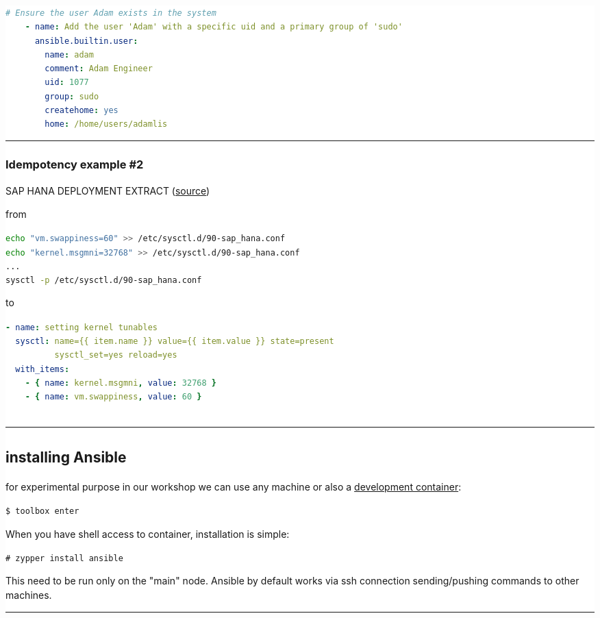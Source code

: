 ```yaml
# Ensure the user Adam exists in the system
    - name: Add the user 'Adam' with a specific uid and a primary group of 'sudo'
      ansible.builtin.user:
        name: adam
        comment: Adam Engineer
        uid: 1077
        group: sudo
        createhome: yes
        home: /home/users/adamlis    
```


---
### Idempotency example #2
SAP HANA DEPLOYMENT EXTRACT ([source](https://people.redhat.com/mkoch/training/1805-farnborough/presentations/05%20-%20Ansible%20and%20Ansible%20Tower%20Introduction.pdf))

from
```bash
echo "vm.swappiness=60" >> /etc/sysctl.d/90-sap_hana.conf
echo "kernel.msgmni=32768" >> /etc/sysctl.d/90-sap_hana.conf
...
sysctl -p /etc/sysctl.d/90-sap_hana.conf
```
to

```yaml
- name: setting kernel tunables
  sysctl: name={{ item.name }} value={{ item.value }} state=present
          sysctl_set=yes reload=yes
  with_items:
    - { name: kernel.msgmni, value: 32768 }
    - { name: vm.swappiness, value: 60 }
 
```

---
## installing Ansible

for experimental purpose in our workshop we can use any machine or also a [development container](https://github.com/containers/toolbox):

```
$ toolbox enter
```

When you have shell access to container, installation is simple:

```
# zypper install ansible
```
This need to be run only on the "main" node. Ansible by default works via ssh connection sending/pushing commands to other machines.

---